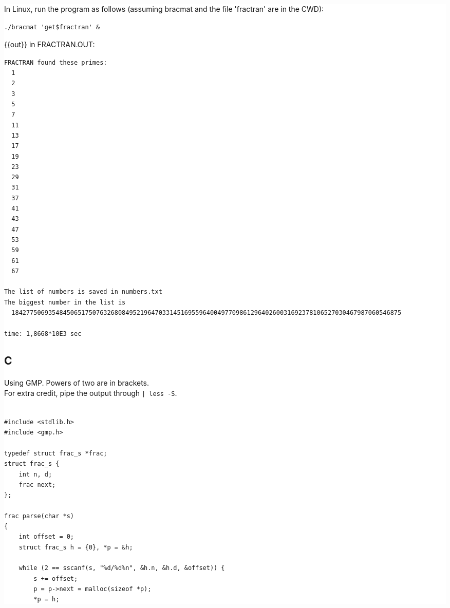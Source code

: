 In Linux, run the program as follows (assuming bracmat and the file 'fractran' are in the CWD):

```txt
./bracmat 'get$fractran' &
```

{{out}} in FRACTRAN.OUT:

```txt
FRACTRAN found these primes:
  1
  2
  3
  5
  7
  11
  13
  17
  19
  23
  29
  31
  37
  41
  43
  47
  53
  59
  61
  67

The list of numbers is saved in numbers.txt
The biggest number in the list is
  1842775069354845065175076326808495219647033145169559640049770986129640260031692378106527030467987060546875

time: 1,8668*10E3 sec

```



## C

Using GMP.  Powers of two are in brackets.  
For extra credit, pipe the output through <code>| less -S</code>.

```c>#include <stdio.h

#include <stdlib.h>
#include <gmp.h>

typedef struct frac_s *frac;
struct frac_s {
	int n, d;
	frac next;
};

frac parse(char *s)
{
	int offset = 0;
	struct frac_s h = {0}, *p = &h;

	while (2 == sscanf(s, "%d/%d%n", &h.n, &h.d, &offset)) {
		s += offset;
		p = p->next = malloc(sizeof *p);
		*p = h;
```